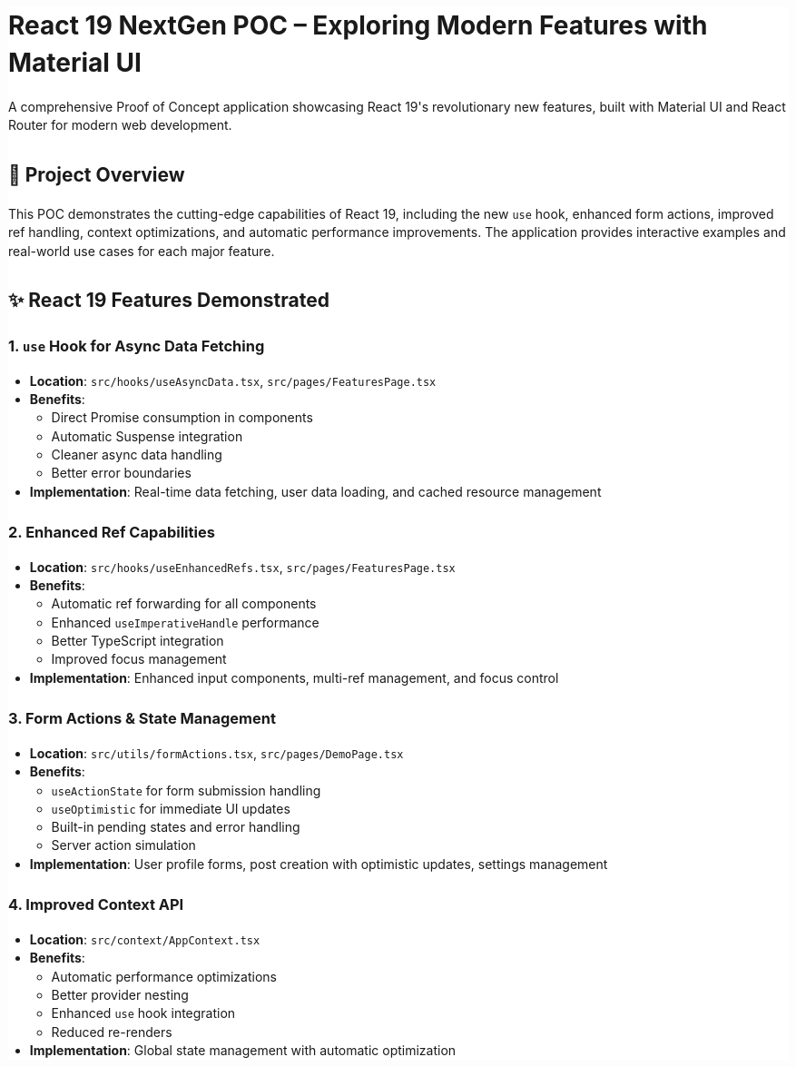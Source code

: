# React 19 NextGen POC – Exploring Modern Features with Material UI

A comprehensive Proof of Concept application showcasing React 19's revolutionary new features, built with Material UI and React Router for modern web development.

## 🚀 Project Overview

This POC demonstrates the cutting-edge capabilities of React 19, including the new `use` hook, enhanced form actions, improved ref handling, context optimizations, and automatic performance improvements. The application provides interactive examples and real-world use cases for each major feature.

## ✨ React 19 Features Demonstrated

### 1. **`use` Hook for Async Data Fetching**
- **Location**: `src/hooks/useAsyncData.tsx`, `src/pages/FeaturesPage.tsx`
- **Benefits**: 
  - Direct Promise consumption in components
  - Automatic Suspense integration
  - Cleaner async data handling
  - Better error boundaries
- **Implementation**: Real-time data fetching, user data loading, and cached resource management

### 2. **Enhanced Ref Capabilities**
- **Location**: `src/hooks/useEnhancedRefs.tsx`, `src/pages/FeaturesPage.tsx`
- **Benefits**:
  - Automatic ref forwarding for all components
  - Enhanced `useImperativeHandle` performance
  - Better TypeScript integration
  - Improved focus management
- **Implementation**: Enhanced input components, multi-ref management, and focus control

### 3. **Form Actions & State Management**
- **Location**: `src/utils/formActions.tsx`, `src/pages/DemoPage.tsx`
- **Benefits**:
  - `useActionState` for form submission handling
  - `useOptimistic` for immediate UI updates
  - Built-in pending states and error handling
  - Server action simulation
- **Implementation**: User profile forms, post creation with optimistic updates, settings management

### 4. **Improved Context API**
- **Location**: `src/context/AppContext.tsx`
- **Benefits**:
  - Automatic performance optimizations
  - Better provider nesting
  - Enhanced `use` hook integration
  - Reduced re-renders
- **Implementation**: Global state management with automatic optimization
